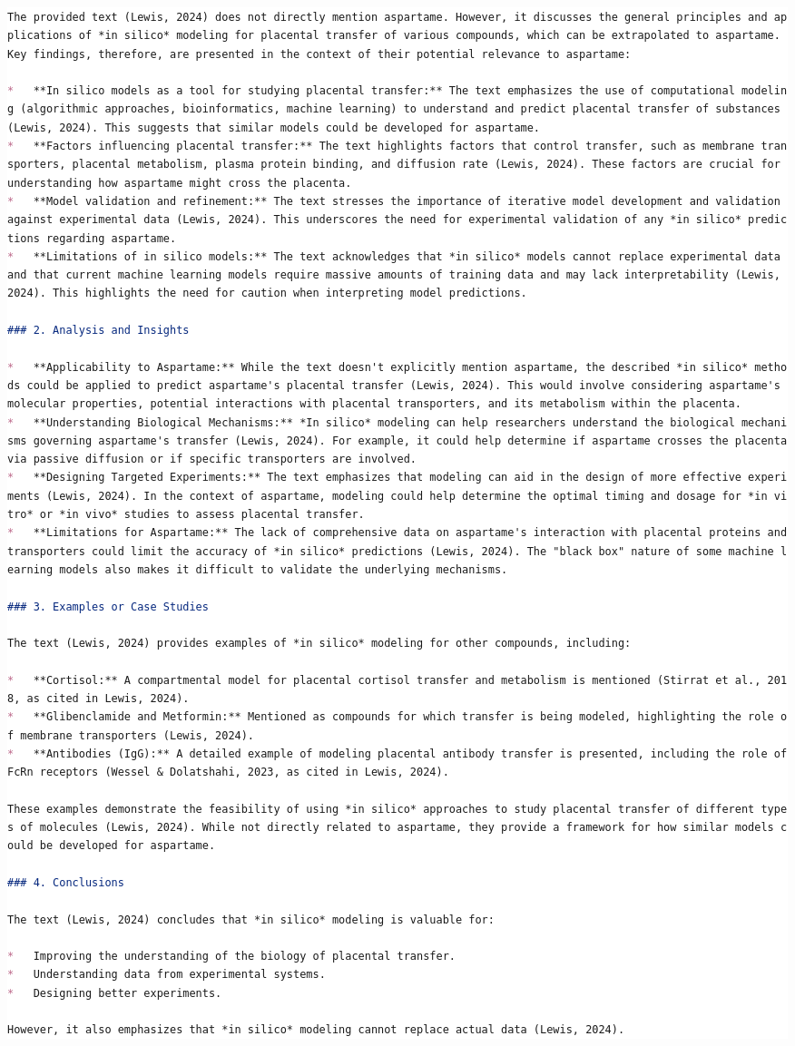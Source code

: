 ```markdown
The provided text (Lewis, 2024) does not directly mention aspartame. However, it discusses the general principles and applications of *in silico* modeling for placental transfer of various compounds, which can be extrapolated to aspartame. Key findings, therefore, are presented in the context of their potential relevance to aspartame:

*   **In silico models as a tool for studying placental transfer:** The text emphasizes the use of computational modeling (algorithmic approaches, bioinformatics, machine learning) to understand and predict placental transfer of substances (Lewis, 2024). This suggests that similar models could be developed for aspartame.
*   **Factors influencing placental transfer:** The text highlights factors that control transfer, such as membrane transporters, placental metabolism, plasma protein binding, and diffusion rate (Lewis, 2024). These factors are crucial for understanding how aspartame might cross the placenta.
*   **Model validation and refinement:** The text stresses the importance of iterative model development and validation against experimental data (Lewis, 2024). This underscores the need for experimental validation of any *in silico* predictions regarding aspartame.
*   **Limitations of in silico models:** The text acknowledges that *in silico* models cannot replace experimental data and that current machine learning models require massive amounts of training data and may lack interpretability (Lewis, 2024). This highlights the need for caution when interpreting model predictions.

### 2. Analysis and Insights

*   **Applicability to Aspartame:** While the text doesn't explicitly mention aspartame, the described *in silico* methods could be applied to predict aspartame's placental transfer (Lewis, 2024). This would involve considering aspartame's molecular properties, potential interactions with placental transporters, and its metabolism within the placenta.
*   **Understanding Biological Mechanisms:** *In silico* modeling can help researchers understand the biological mechanisms governing aspartame's transfer (Lewis, 2024). For example, it could help determine if aspartame crosses the placenta via passive diffusion or if specific transporters are involved.
*   **Designing Targeted Experiments:** The text emphasizes that modeling can aid in the design of more effective experiments (Lewis, 2024). In the context of aspartame, modeling could help determine the optimal timing and dosage for *in vitro* or *in vivo* studies to assess placental transfer.
*   **Limitations for Aspartame:** The lack of comprehensive data on aspartame's interaction with placental proteins and transporters could limit the accuracy of *in silico* predictions (Lewis, 2024). The "black box" nature of some machine learning models also makes it difficult to validate the underlying mechanisms.

### 3. Examples or Case Studies

The text (Lewis, 2024) provides examples of *in silico* modeling for other compounds, including:

*   **Cortisol:** A compartmental model for placental cortisol transfer and metabolism is mentioned (Stirrat et al., 2018, as cited in Lewis, 2024).
*   **Glibenclamide and Metformin:** Mentioned as compounds for which transfer is being modeled, highlighting the role of membrane transporters (Lewis, 2024).
*   **Antibodies (IgG):** A detailed example of modeling placental antibody transfer is presented, including the role of FcRn receptors (Wessel & Dolatshahi, 2023, as cited in Lewis, 2024).

These examples demonstrate the feasibility of using *in silico* approaches to study placental transfer of different types of molecules (Lewis, 2024). While not directly related to aspartame, they provide a framework for how similar models could be developed for aspartame.

### 4. Conclusions

The text (Lewis, 2024) concludes that *in silico* modeling is valuable for:

*   Improving the understanding of the biology of placental transfer.
*   Understanding data from experimental systems.
*   Designing better experiments.

However, it also emphasizes that *in silico* modeling cannot replace actual data (Lewis, 2024).

```
